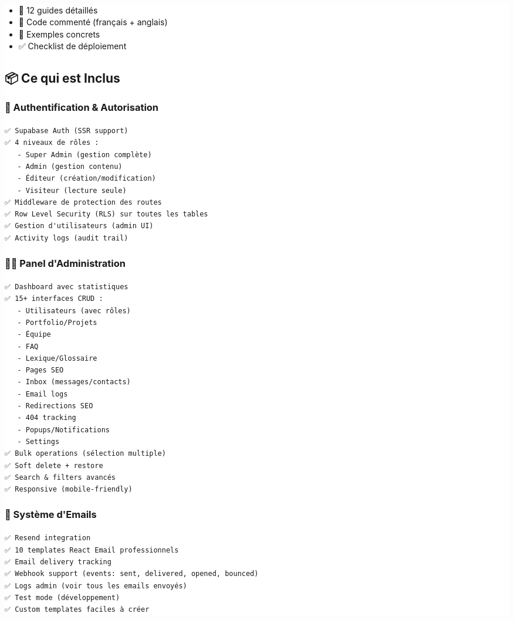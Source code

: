 - 📖 12 guides détaillés
- 📝 Code commenté (français + anglais)
- 🎯 Exemples concrets
- ✅ Checklist de déploiement

## 📦 Ce qui est Inclus

### 🔐 Authentification & Autorisation

```
✅ Supabase Auth (SSR support)
✅ 4 niveaux de rôles :
   - Super Admin (gestion complète)
   - Admin (gestion contenu)
   - Éditeur (création/modification)
   - Visiteur (lecture seule)
✅ Middleware de protection des routes
✅ Row Level Security (RLS) sur toutes les tables
✅ Gestion d'utilisateurs (admin UI)
✅ Activity logs (audit trail)
```

### 👨‍💼 Panel d'Administration

```
✅ Dashboard avec statistiques
✅ 15+ interfaces CRUD :
   - Utilisateurs (avec rôles)
   - Portfolio/Projets
   - Équipe
   - FAQ
   - Lexique/Glossaire
   - Pages SEO
   - Inbox (messages/contacts)
   - Email logs
   - Redirections SEO
   - 404 tracking
   - Popups/Notifications
   - Settings
✅ Bulk operations (sélection multiple)
✅ Soft delete + restore
✅ Search & filters avancés
✅ Responsive (mobile-friendly)
```

### 📧 Système d'Emails

```
✅ Resend integration
✅ 10 templates React Email professionnels
✅ Email delivery tracking
✅ Webhook support (events: sent, delivered, opened, bounced)
✅ Logs admin (voir tous les emails envoyés)
✅ Test mode (développement)
✅ Custom templates faciles à créer
```
